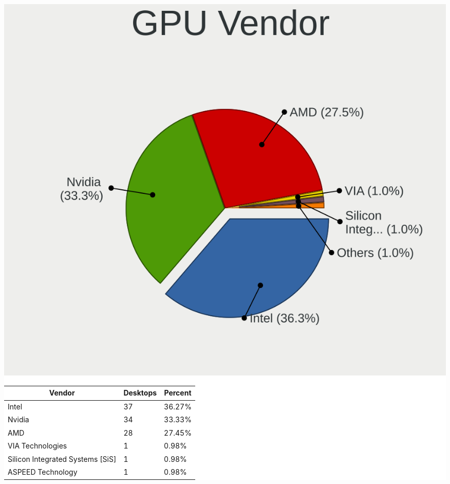 ![GPU Vendor](./images/pie_chart/gpu_vendor.svg)


| Vendor                           | Desktops | Percent |
|----------------------------------|----------|---------|
| Intel                            | 37       | 36.27%  |
| Nvidia                           | 34       | 33.33%  |
| AMD                              | 28       | 27.45%  |
| VIA Technologies                 | 1        | 0.98%   |
| Silicon Integrated Systems [SiS] | 1        | 0.98%   |
| ASPEED Technology                | 1        | 0.98%   |
